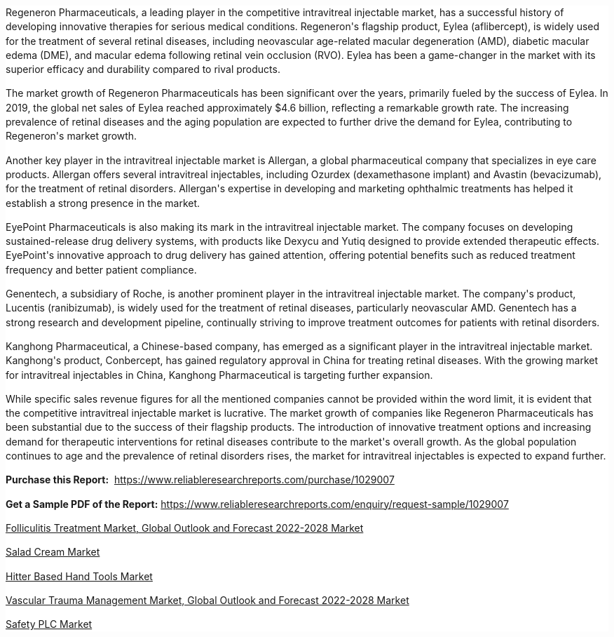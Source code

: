 <p><p>Regeneron Pharmaceuticals, a leading player in the competitive intravitreal injectable market, has a successful history of developing innovative therapies for serious medical conditions. Regeneron's flagship product, Eylea (aflibercept), is widely used for the treatment of several retinal diseases, including neovascular age-related macular degeneration (AMD), diabetic macular edema (DME), and macular edema following retinal vein occlusion (RVO). Eylea has been a game-changer in the market with its superior efficacy and durability compared to rival products.</p><p>The market growth of Regeneron Pharmaceuticals has been significant over the years, primarily fueled by the success of Eylea. In 2019, the global net sales of Eylea reached approximately $4.6 billion, reflecting a remarkable growth rate. The increasing prevalence of retinal diseases and the aging population are expected to further drive the demand for Eylea, contributing to Regeneron's market growth.</p><p>Another key player in the intravitreal injectable market is Allergan, a global pharmaceutical company that specializes in eye care products. Allergan offers several intravitreal injectables, including Ozurdex (dexamethasone implant) and Avastin (bevacizumab), for the treatment of retinal disorders. Allergan's expertise in developing and marketing ophthalmic treatments has helped it establish a strong presence in the market.</p><p>EyePoint Pharmaceuticals is also making its mark in the intravitreal injectable market. The company focuses on developing sustained-release drug delivery systems, with products like Dexycu and Yutiq designed to provide extended therapeutic effects. EyePoint's innovative approach to drug delivery has gained attention, offering potential benefits such as reduced treatment frequency and better patient compliance.</p><p>Genentech, a subsidiary of Roche, is another prominent player in the intravitreal injectable market. The company's product, Lucentis (ranibizumab), is widely used for the treatment of retinal diseases, particularly neovascular AMD. Genentech has a strong research and development pipeline, continually striving to improve treatment outcomes for patients with retinal disorders.</p><p>Kanghong Pharmaceutical, a Chinese-based company, has emerged as a significant player in the intravitreal injectable market. Kanghong's product, Conbercept, has gained regulatory approval in China for treating retinal diseases. With the growing market for intravitreal injectables in China, Kanghong Pharmaceutical is targeting further expansion.</p><p>While specific sales revenue figures for all the mentioned companies cannot be provided within the word limit, it is evident that the competitive intravitreal injectable market is lucrative. The market growth of companies like Regeneron Pharmaceuticals has been substantial due to the success of their flagship products. The introduction of innovative treatment options and increasing demand for therapeutic interventions for retinal diseases contribute to the market's overall growth. As the global population continues to age and the prevalence of retinal disorders rises, the market for intravitreal injectables is expected to expand further.</p></p>
<p><strong>Purchase this Report:</strong>&nbsp;&nbsp;<a href="https://www.reliableresearchreports.com/purchase/1029007">https://www.reliableresearchreports.com/purchase/1029007</a></p>
<p></p>
<p><strong>Get a Sample PDF of the Report:</strong>&nbsp;<a href="https://www.reliableresearchreports.com/enquiry/request-sample/1029007">https://www.reliableresearchreports.com/enquiry/request-sample/1029007</a></p>
<p><p><a href="https://medium.com/@henrywheeler53/folliculitis-treatment-market-global-outlook-and-forecast-2022-2028-market-size-growth-forecast-9533bdee52c4">Folliculitis Treatment Market, Global Outlook and Forecast 2022-2028 Market</a></p><p><a href="https://www.reportprime.com/salad-cream-r11331">Salad Cream Market</a></p><p><a href="https://issuu.com/reportprime-2/docs/hitter-based-hand-tools-market-size-2030.pptx?fr=xKAE9_zU1NQ">Hitter Based Hand Tools Market</a></p><p><a href="https://medium.com/@nicholasgarcia1914/vascular-trauma-management-market-global-outlook-and-forecast-2022-2028-market-size-growth-a12510f255e6">Vascular Trauma Management Market, Global Outlook and Forecast 2022-2028 Market</a></p><p><a href="https://www.reportprime.com/safety-plc-r11333">Safety PLC Market</a></p></p>